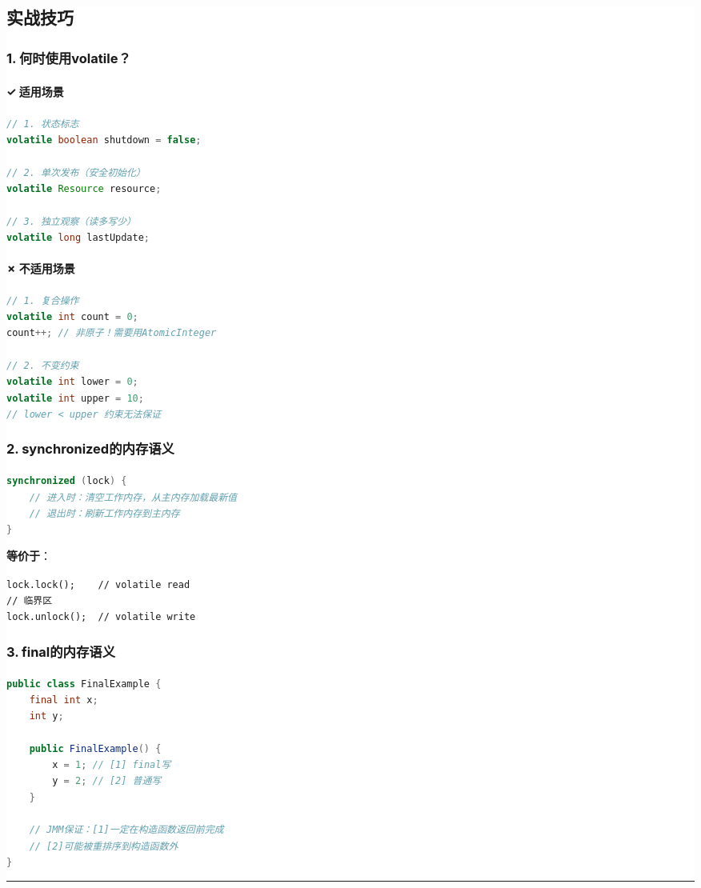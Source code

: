 
## 实战技巧

### 1. 何时使用volatile？

#### ✓ 适用场景
```java
// 1. 状态标志
volatile boolean shutdown = false;

// 2. 单次发布（安全初始化）
volatile Resource resource;

// 3. 独立观察（读多写少）
volatile long lastUpdate;
```

#### ✗ 不适用场景
```java
// 1. 复合操作
volatile int count = 0;
count++; // 非原子！需要用AtomicInteger

// 2. 不变约束
volatile int lower = 0;
volatile int upper = 10;
// lower < upper 约束无法保证
```

### 2. synchronized的内存语义

```java
synchronized (lock) {
    // 进入时：清空工作内存，从主内存加载最新值
    // 退出时：刷新工作内存到主内存
}
```

**等价于**：
```
lock.lock();    // volatile read
// 临界区
lock.unlock();  // volatile write
```

### 3. final的内存语义

```java
public class FinalExample {
    final int x;
    int y;

    public FinalExample() {
        x = 1; // [1] final写
        y = 2; // [2] 普通写
    }

    // JMM保证：[1]一定在构造函数返回前完成
    // [2]可能被重排序到构造函数外
}
```

---